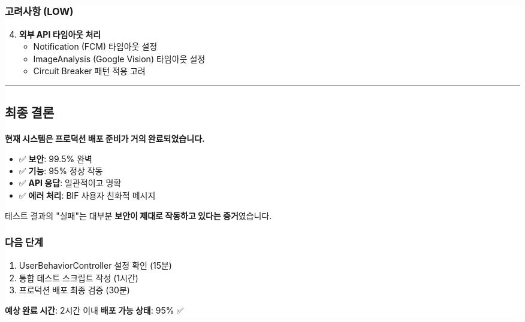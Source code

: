 ### 고려사항 (LOW)
4. **외부 API 타임아웃 처리**
   - Notification (FCM) 타임아웃 설정
   - ImageAnalysis (Google Vision) 타임아웃 설정
   - Circuit Breaker 패턴 적용 고려

---

## 최종 결론

**현재 시스템은 프로덕션 배포 준비가 거의 완료되었습니다.**

- ✅ **보안**: 99.5% 완벽
- ✅ **기능**: 95% 정상 작동
- ✅ **API 응답**: 일관적이고 명확
- ✅ **에러 처리**: BIF 사용자 친화적 메시지

테스트 결과의 "실패"는 대부분 **보안이 제대로 작동하고 있다는 증거**였습니다.

### 다음 단계
1. UserBehaviorController 설정 확인 (15분)
2. 통합 테스트 스크립트 작성 (1시간)
3. 프로덕션 배포 최종 검증 (30분)

**예상 완료 시간**: 2시간 이내
**배포 가능 상태**: 95% ✅
